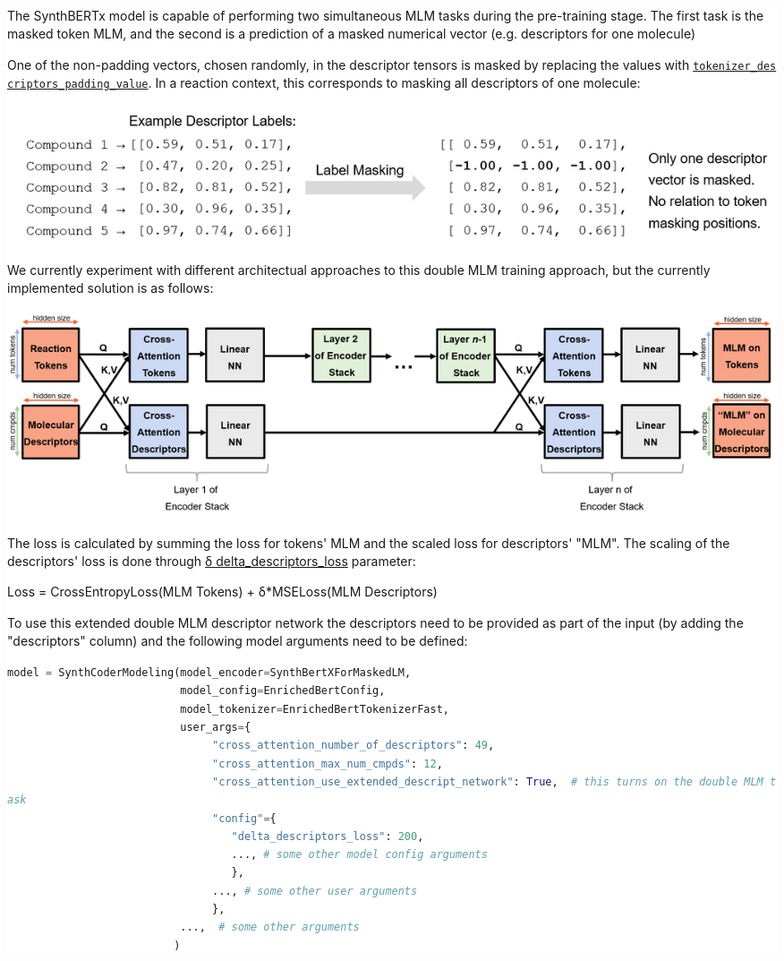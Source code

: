 The SynthBERTx model is capable of performing two simultaneous MLM tasks during the pre-training stage. 
The first task is the masked token MLM, and the second is a prediction of a masked numerical vector (e.g. descriptors for one molecule) 

One of the non-padding vectors, chosen randomly, in the descriptor tensors is masked by replacing the values with [`tokenizer_descriptors_padding_value`](#tokenizer-settings). In a reaction context, this corresponds to masking all descriptors of one molecule:

<img src="doc_files/Numerical_Values_Masking.png" alt="double_task_mlm_architecture" width="950" align="centre"/>

We currently experiment with different architectual approaches to this double MLM training approach, but the currently implemented solution is as follows:

<img src="doc_files/Double_Task_MLM_v1.png" alt="double_task_mlm_architecture" width="1200" align="centre"/>


The loss is calculated by summing the loss for tokens' MLM and the scaled loss for descriptors' "MLM". The scaling of the descriptors' loss is done through  [δ delta_descriptors_loss](#cross-attention-config-settings) parameter:  

Loss = CrossEntropyLoss(MLM Tokens) + δ*MSELoss(MLM Descriptors) 


To use this extended double MLM descriptor network the descriptors need to be provided as part of the input (by adding the "descriptors" column) and the following model arguments need to be defined:


``` python
model = SynthCoderModeling(model_encoder=SynthBertXForMaskedLM,
                           model_config=EnrichedBertConfig,
                           model_tokenizer=EnrichedBertTokenizerFast,
                           user_args={
                                "cross_attention_number_of_descriptors": 49,
                                "cross_attention_max_num_cmpds": 12,
                                "cross_attention_use_extended_descript_network": True,  # this turns on the double MLM task
                                "config"={
                                   "delta_descriptors_loss": 200,
                                   ..., # some other model config arguments
                                   },
                                ..., # some other user arguments
                                },
                           ...,  # some other arguments
                          )
```
